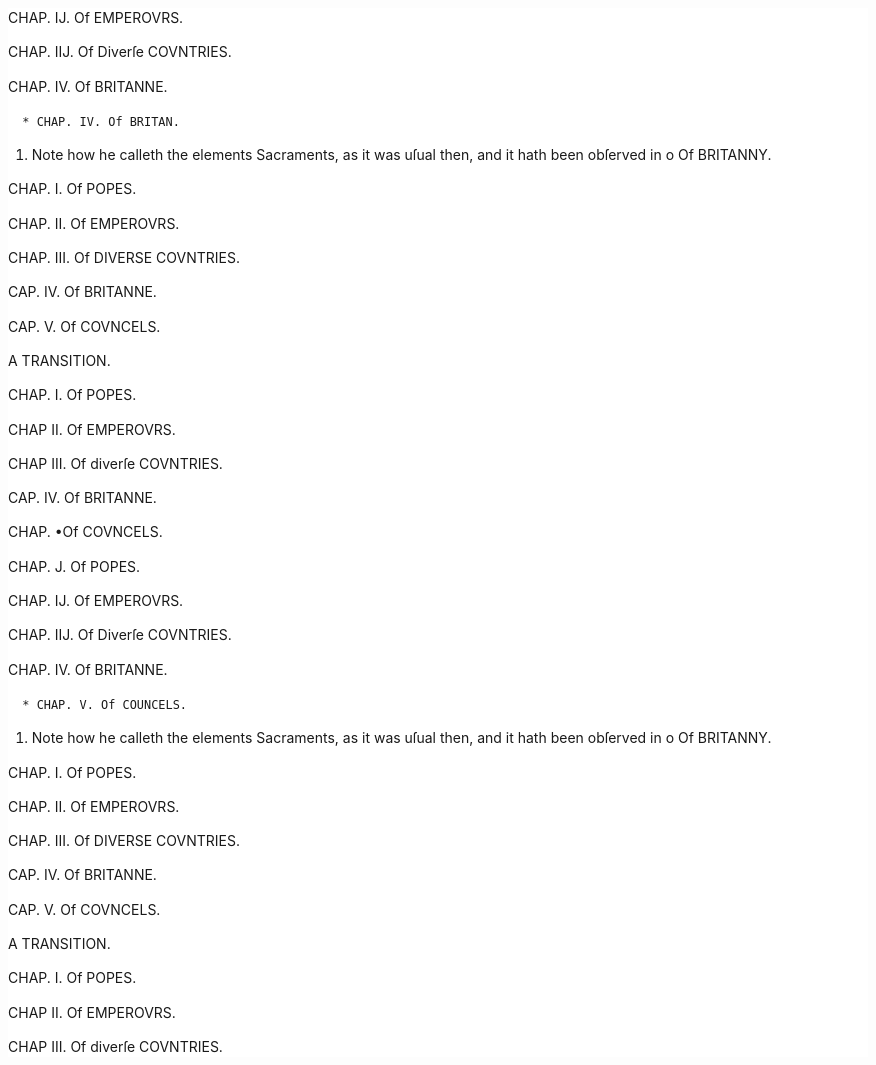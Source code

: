 CHAP. IJ. Of EMPEROVRS.

CHAP. IIJ. Of Diverſe COVNTRIES.

CHAP. IV. Of BRITANNE.

      * CHAP. IV. Of BRITAN.
1. Note how he calleth the elements Sacraments, as it was uſual then, and it hath been obſerved in o
Of BRITANNY.

CHAP. I. Of POPES.

CHAP. II. Of EMPEROVRS.

CHAP. III. Of DIVERSE COVNTRIES.

CAP. IV. Of BRITANNE.

CAP. V. Of COVNCELS.

A TRANSITION.

CHAP. I. Of POPES.

CHAP II. Of EMPEROVRS.

CHAP III. Of diverſe COVNTRIES.

CAP. IV. Of BRITANNE.

CHAP. •Of COVNCELS.

CHAP. J. Of POPES.

CHAP. IJ. Of EMPEROVRS.

CHAP. IIJ. Of Diverſe COVNTRIES.

CHAP. IV. Of BRITANNE.

      * CHAP. V. Of COUNCELS.
1. Note how he calleth the elements Sacraments, as it was uſual then, and it hath been obſerved in o
Of BRITANNY.

CHAP. I. Of POPES.

CHAP. II. Of EMPEROVRS.

CHAP. III. Of DIVERSE COVNTRIES.

CAP. IV. Of BRITANNE.

CAP. V. Of COVNCELS.

A TRANSITION.

CHAP. I. Of POPES.

CHAP II. Of EMPEROVRS.

CHAP III. Of diverſe COVNTRIES.
